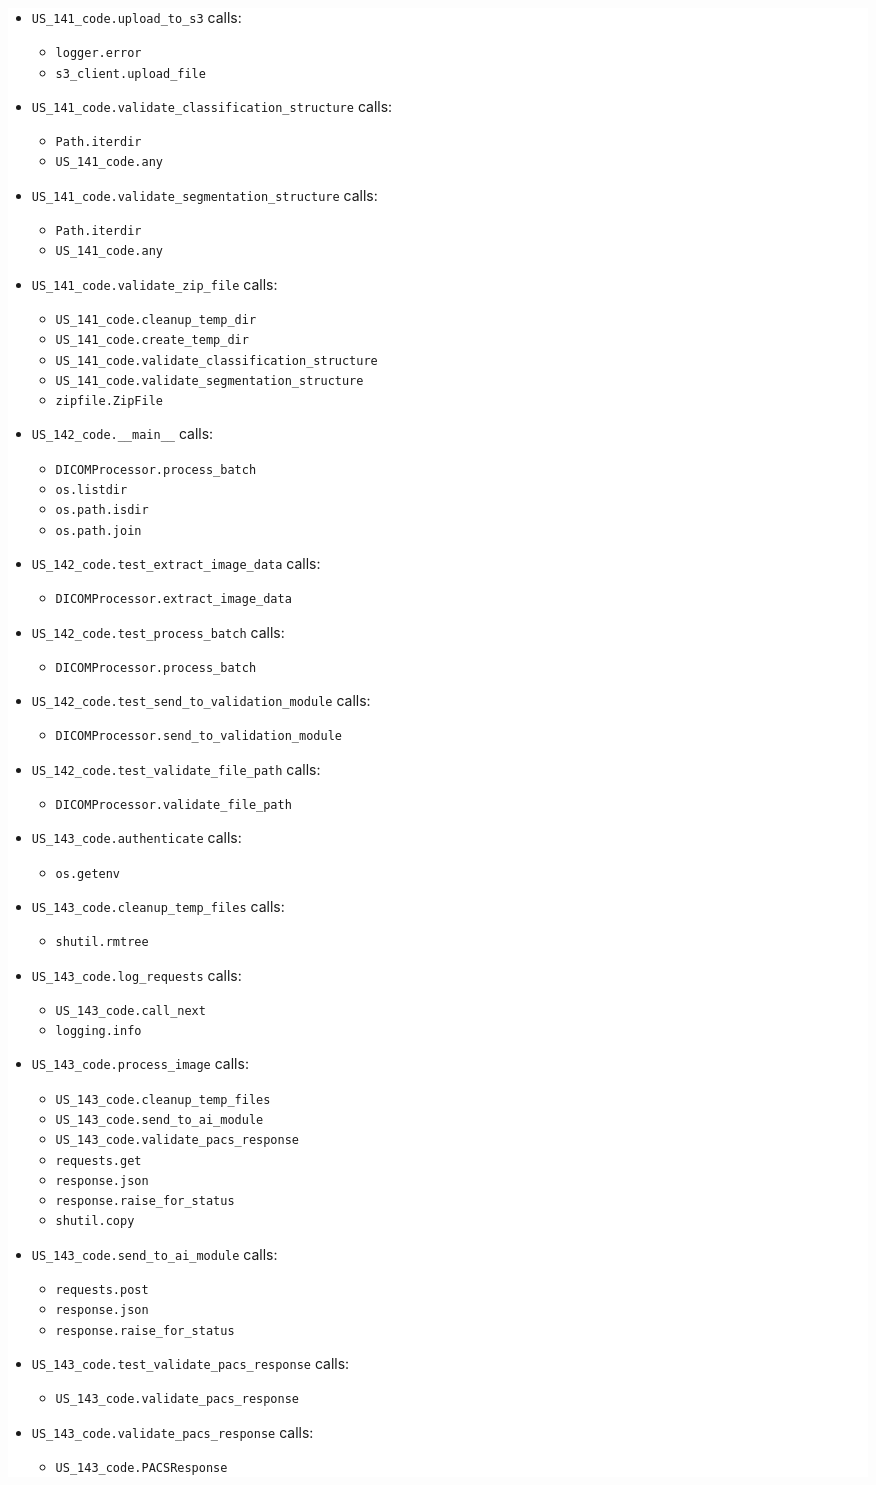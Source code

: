 - `US_141_code.upload_to_s3` calls:
  - `logger.error`
  - `s3_client.upload_file`

- `US_141_code.validate_classification_structure` calls:
  - `Path.iterdir`
  - `US_141_code.any`

- `US_141_code.validate_segmentation_structure` calls:
  - `Path.iterdir`
  - `US_141_code.any`

- `US_141_code.validate_zip_file` calls:
  - `US_141_code.cleanup_temp_dir`
  - `US_141_code.create_temp_dir`
  - `US_141_code.validate_classification_structure`
  - `US_141_code.validate_segmentation_structure`
  - `zipfile.ZipFile`

- `US_142_code.__main__` calls:
  - `DICOMProcessor.process_batch`
  - `os.listdir`
  - `os.path.isdir`
  - `os.path.join`

- `US_142_code.test_extract_image_data` calls:
  - `DICOMProcessor.extract_image_data`

- `US_142_code.test_process_batch` calls:
  - `DICOMProcessor.process_batch`

- `US_142_code.test_send_to_validation_module` calls:
  - `DICOMProcessor.send_to_validation_module`

- `US_142_code.test_validate_file_path` calls:
  - `DICOMProcessor.validate_file_path`

- `US_143_code.authenticate` calls:
  - `os.getenv`

- `US_143_code.cleanup_temp_files` calls:
  - `shutil.rmtree`

- `US_143_code.log_requests` calls:
  - `US_143_code.call_next`
  - `logging.info`

- `US_143_code.process_image` calls:
  - `US_143_code.cleanup_temp_files`
  - `US_143_code.send_to_ai_module`
  - `US_143_code.validate_pacs_response`
  - `requests.get`
  - `response.json`
  - `response.raise_for_status`
  - `shutil.copy`

- `US_143_code.send_to_ai_module` calls:
  - `requests.post`
  - `response.json`
  - `response.raise_for_status`

- `US_143_code.test_validate_pacs_response` calls:
  - `US_143_code.validate_pacs_response`

- `US_143_code.validate_pacs_response` calls:
  - `US_143_code.PACSResponse`
